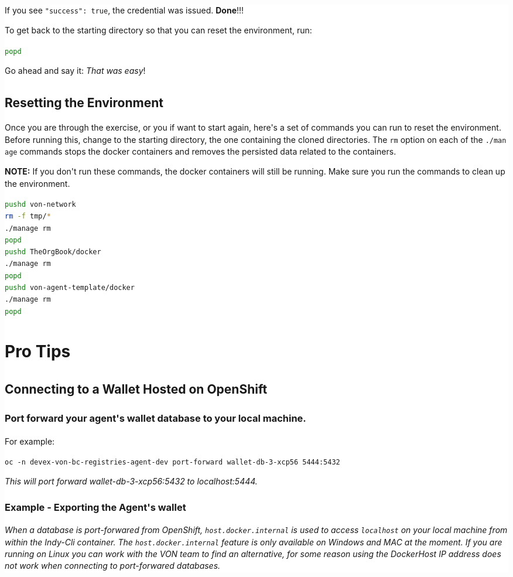 If you see `"success": true`, the credential was issued. **Done**!!!

To get back to the starting directory so that you can reset the environment, run:

```bash
popd

```

Go ahead and say it: *That was easy*!

## Resetting the Environment

Once you are through the exercise, or you if want to start again, here's a set of commands you can run to reset the environment. Before running this, change to the starting directory, the one containing the cloned directories.  The `rm` option on each of the `./manage` commands stops the docker containers and removes the persisted data related to the containers.

**NOTE:** If you don't run these commands, the docker containers will still be running. Make sure you run the commands to clean up the environment.

```bash
pushd von-network
rm -f tmp/*
./manage rm
popd
pushd TheOrgBook/docker
./manage rm
popd
pushd von-agent-template/docker
./manage rm
popd

```

# Pro Tips

## Connecting to a Wallet Hosted on OpenShift

### Port forward your agent's wallet database to your local machine.

For example:
```
oc -n devex-von-bc-registries-agent-dev port-forward wallet-db-3-xcp56 5444:5432
```

*This will port forward wallet-db-3-xcp56:5432 to localhost:5444.*

### Example - Exporting the Agent's wallet

*When a database is port-forwared from OpenShift, `host.docker.internal` is used to access `localhost` on your local machine from within the Indy-Cli container.  The `host.docker.internal` feature is only available on Windows and MAC at the moment.  If you are running on Linux you can work with the VON team to find an alternative, for some reason using the DockerHost IP address does not work when connecting to port-forwared databases.*
